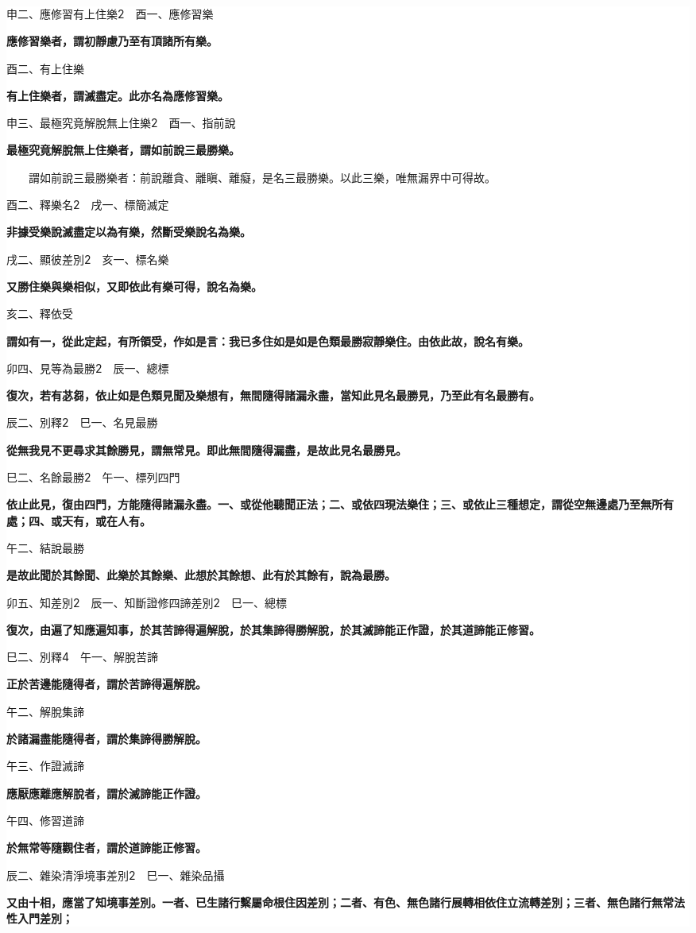 申二、應修習有上住樂2　酉一、應修習樂

**應修習樂者，謂初靜慮乃至有頂諸所有樂。**

酉二、有上住樂

**有上住樂者，謂滅盡定。此亦名為應修習樂。**

申三、最極究竟解脫無上住樂2　酉一、指前說

**最極究竟解脫無上住樂者，謂如前說三最勝樂。**

　　謂如前說三最勝樂者：前說離貪、離瞋、離癡，是名三最勝樂。以此三樂，唯無漏界中可得故。

酉二、釋樂名2　戌一、標簡滅定

**非據受樂說滅盡定以為有樂，然斷受樂說名為樂。**

戌二、顯彼差別2　亥一、標名樂

**又勝住樂與樂相似，又即依此有樂可得，說名為樂。**

亥二、釋依受

**謂如有一，從此定起，有所領受，作如是言：我已多住如是如是色類最勝寂靜樂住。由依此故，說名有樂。**

卯四、見等為最勝2　辰一、總標

**復次，若有苾芻，依止如是色類見聞及樂想有，無間隨得諸漏永盡，當知此見名最勝見，乃至此有名最勝有。**

辰二、別釋2　巳一、名見最勝

**從無我見不更尋求其餘勝見，謂無常見。即此無間隨得漏盡，是故此見名最勝見。**

巳二、名餘最勝2　午一、標列四門

**依止此見，復由四門，方能隨得諸漏永盡。一、或從他聽聞正法；二、或依四現法樂住；三、或依止三種想定，謂從空無邊處乃至無所有處；四、或天有，或在人有。**

午二、結說最勝

**是故此聞於其餘聞、此樂於其餘樂、此想於其餘想、此有於其餘有，說為最勝。**

卯五、知差別2　辰一、知斷證修四諦差別2　巳一、總標

**復次，由遍了知應遍知事，於其苦諦得遍解脫，於其集諦得勝解脫，於其滅諦能正作證，於其道諦能正修習。**

巳二、別釋4　午一、解脫苦諦

**正於苦邊能隨得者，謂於苦諦得遍解脫。**

午二、解脫集諦

**於諸漏盡能隨得者，謂於集諦得勝解脫。**

午三、作證滅諦

**應厭應離應解脫者，謂於滅諦能正作證。**

午四、修習道諦

**於無常等隨觀住者，謂於道諦能正修習。**

辰二、雜染清淨境事差別2　巳一、雜染品攝

**又由十相，應當了知境事差別。一者、已生諸行繫屬命根住因差別；二者、有色、無色諸行展轉相依住立流轉差別；三者、無色諸行無常法性入門差別；**
